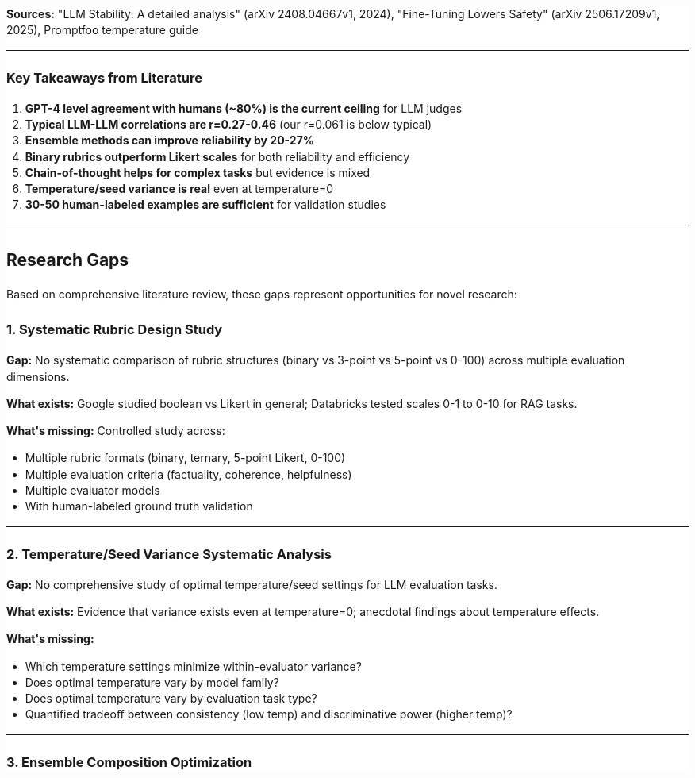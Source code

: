 **Sources:** "LLM Stability: A detailed analysis" (arXiv 2408.04667v1, 2024), "Fine-Tuning Lowers Safety" (arXiv 2506.17209v1, 2025), Promptfoo temperature guide

---

### Key Takeaways from Literature

1. **GPT-4 level agreement with humans (~80%) is the current ceiling** for LLM judges
2. **Typical LLM-LLM correlations are r=0.27-0.46** (our r=0.061 is below typical)
3. **Ensemble methods can improve reliability by 20-27%**
4. **Binary rubrics outperform Likert scales** for both reliability and efficiency
5. **Chain-of-thought helps for complex tasks** but evidence is mixed
6. **Temperature/seed variance is real** even at temperature=0
7. **30-50 human-labeled examples are sufficient** for validation studies

---

## Research Gaps

Based on comprehensive literature review, these gaps represent opportunities for novel research:

### 1. Systematic Rubric Design Study

**Gap:** No systematic comparison of rubric structures (binary vs 3-point vs 5-point vs 0-100) across multiple evaluation dimensions.

**What exists:** Google studied boolean vs Likert in general; Databricks tested scales 0-1 to 0-10 for RAG tasks.

**What's missing:** Controlled study across:
- Multiple rubric formats (binary, ternary, 5-point Likert, 0-100)
- Multiple evaluation criteria (factuality, coherence, helpfulness)
- Multiple evaluator models
- With human-labeled ground truth validation

---

### 2. Temperature/Seed Variance Systematic Analysis

**Gap:** No comprehensive study of optimal temperature/seed settings for LLM evaluation tasks.

**What exists:** Evidence that variance exists even at temperature=0; anecdotal findings about temperature effects.

**What's missing:**
- Which temperature settings minimize within-evaluator variance?
- Does optimal temperature vary by model family?
- Does optimal temperature vary by evaluation task type?
- Quantified tradeoff between consistency (low temp) and discriminative power (higher temp)?

---

### 3. Ensemble Composition Optimization
